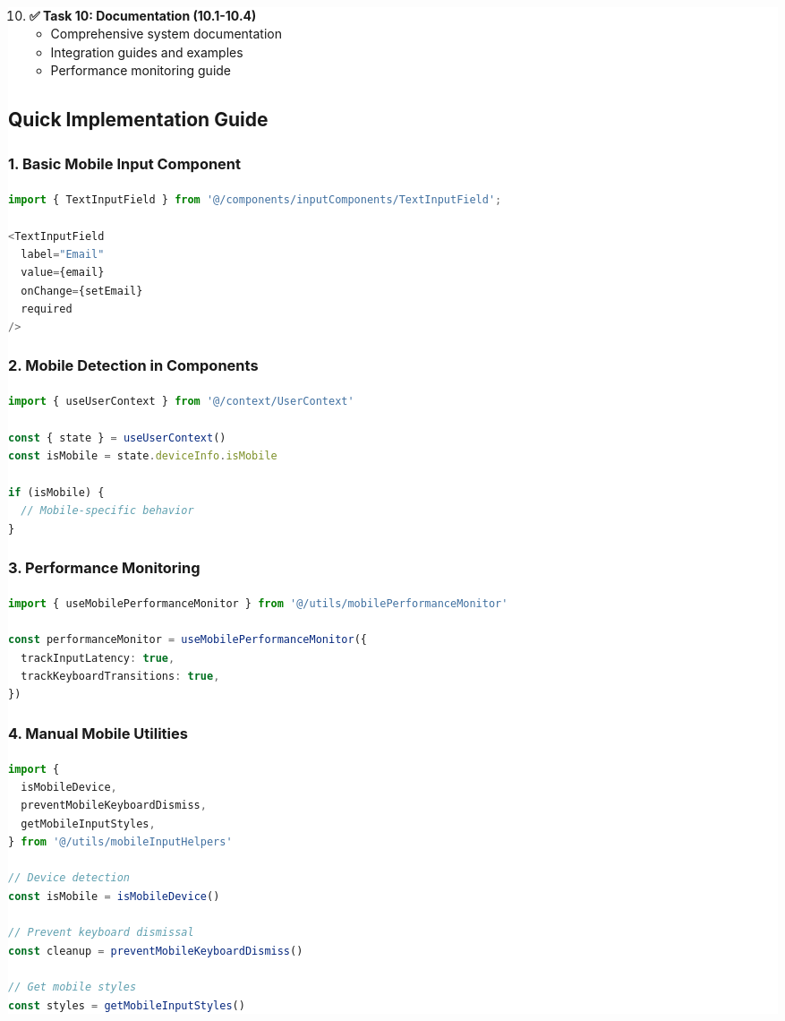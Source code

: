 10. **✅ Task 10: Documentation (10.1-10.4)**
    - Comprehensive system documentation
    - Integration guides and examples
    - Performance monitoring guide

## Quick Implementation Guide

### 1. Basic Mobile Input Component

```typescript
import { TextInputField } from '@/components/inputComponents/TextInputField';

<TextInputField
  label="Email"
  value={email}
  onChange={setEmail}
  required
/>
```

### 2. Mobile Detection in Components

```typescript
import { useUserContext } from '@/context/UserContext'

const { state } = useUserContext()
const isMobile = state.deviceInfo.isMobile

if (isMobile) {
  // Mobile-specific behavior
}
```

### 3. Performance Monitoring

```typescript
import { useMobilePerformanceMonitor } from '@/utils/mobilePerformanceMonitor'

const performanceMonitor = useMobilePerformanceMonitor({
  trackInputLatency: true,
  trackKeyboardTransitions: true,
})
```

### 4. Manual Mobile Utilities

```typescript
import {
  isMobileDevice,
  preventMobileKeyboardDismiss,
  getMobileInputStyles,
} from '@/utils/mobileInputHelpers'

// Device detection
const isMobile = isMobileDevice()

// Prevent keyboard dismissal
const cleanup = preventMobileKeyboardDismiss()

// Get mobile styles
const styles = getMobileInputStyles()
```
